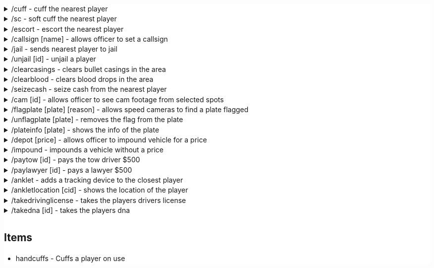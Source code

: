 <details><summary>/cuff - cuff the nearest player</summary></details>

<details><summary>/sc - soft cuff the nearest player</summary></details>

<details><summary>/escort - escort the nearest player</summary></details>

<details><summary>/callsign [name] - allows officer to set a callsign</summary></details>

<details><summary>/jail - sends nearest player to jail</summary></details>

<details><summary>/unjail [id] - unjail a player</summary></details>

<details><summary>/clearcasings - clears bullet casings in the area</summary></details>

<details><summary>/clearblood - clears blood drops in the area</summary></details>

<details><summary>/seizecash - seize cash from the nearest player</summary></details>

<details><summary>/cam [id] - allows officer to see cam footage from selected spots</summary></details>

<details><summary>/flagplate [plate] [reason] - allows speed cameras to find a plate flagged</summary></details>

<details><summary>/unflagplate [plate] - removes the flag from the plate</summary></details>

<details><summary>/plateinfo [plate] - shows the info of the plate</summary></details>

<details><summary>/depot [price] - allows officer to impound vehicle for a price</summary></details>

<details><summary>/impound - impounds a vehicle without a price</summary></details>

<details><summary>/paytow [id]  - pays the tow driver $500</summary></details>

<details><summary>/paylawyer [id] - pays a lawyer $500</summary></details>

<details><summary>/anklet - adds a tracking device to the closest player</summary></details>

<details><summary>/ankletlocation [cid] - shows the location of the player</summary></details>

<details><summary>/takedrivinglicense - takes the players drivers license</summary></details>

<details><summary>/takedna [id] - takes the players dna</summary></details>

## Items

* handcuffs - Cuffs a player on use
